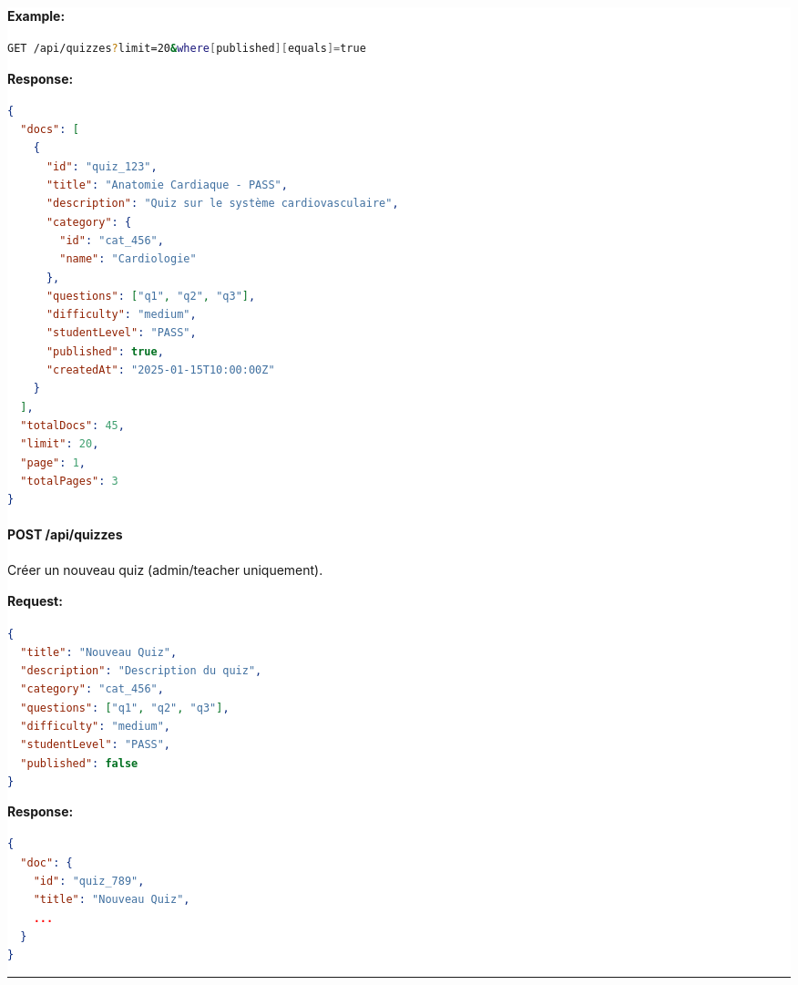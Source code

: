 **Example:**
```bash
GET /api/quizzes?limit=20&where[published][equals]=true
```

**Response:**
```json
{
  "docs": [
    {
      "id": "quiz_123",
      "title": "Anatomie Cardiaque - PASS",
      "description": "Quiz sur le système cardiovasculaire",
      "category": {
        "id": "cat_456",
        "name": "Cardiologie"
      },
      "questions": ["q1", "q2", "q3"],
      "difficulty": "medium",
      "studentLevel": "PASS",
      "published": true,
      "createdAt": "2025-01-15T10:00:00Z"
    }
  ],
  "totalDocs": 45,
  "limit": 20,
  "page": 1,
  "totalPages": 3
}
```

#### POST /api/quizzes

Créer un nouveau quiz (admin/teacher uniquement).

**Request:**
```json
{
  "title": "Nouveau Quiz",
  "description": "Description du quiz",
  "category": "cat_456",
  "questions": ["q1", "q2", "q3"],
  "difficulty": "medium",
  "studentLevel": "PASS",
  "published": false
}
```

**Response:**
```json
{
  "doc": {
    "id": "quiz_789",
    "title": "Nouveau Quiz",
    ...
  }
}
```

---